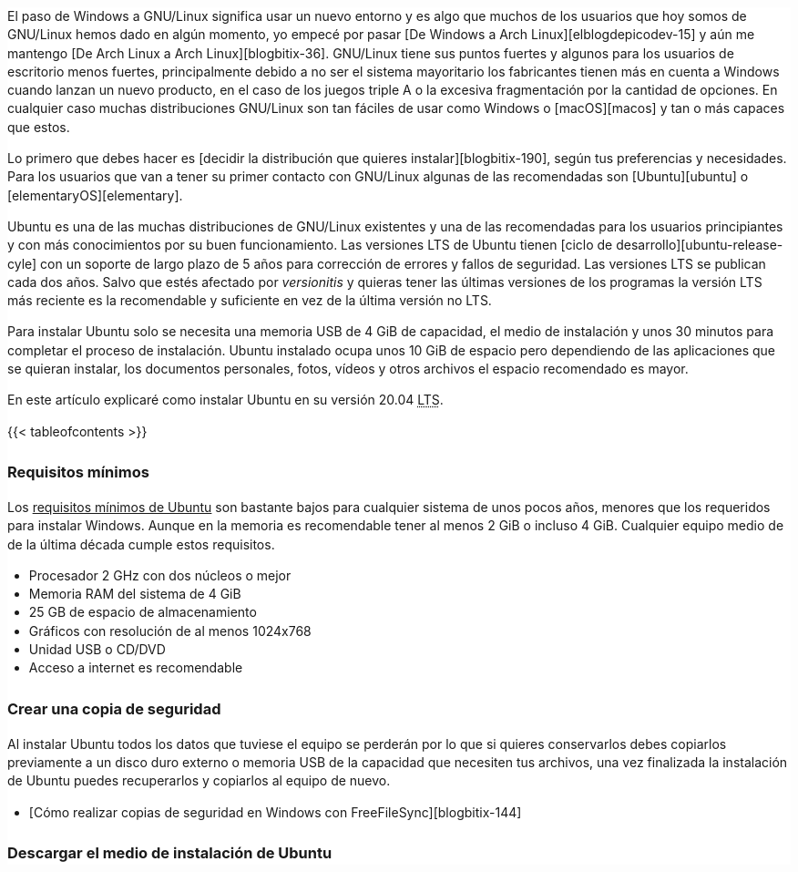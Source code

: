 El paso de Windows a GNU/Linux significa usar un nuevo entorno y es algo que muchos de los usuarios que hoy somos de GNU/Linux hemos dado en algún momento, yo empecé por pasar [De Windows a Arch Linux][elblogdepicodev-15] y aún me mantengo [De Arch Linux a Arch Linux][blogbitix-36]. GNU/Linux tiene sus puntos fuertes y algunos para los usuarios de escritorio menos fuertes, principalmente debido a no ser el sistema mayoritario los fabricantes tienen más en cuenta a Windows cuando lanzan un nuevo producto, en el caso de los juegos triple A o la excesiva fragmentación por la cantidad de opciones. En cualquier caso muchas distribuciones GNU/Linux son tan fáciles de usar como Windows o [macOS][macos] y tan o más capaces que estos.

Lo primero que debes hacer es [decidir la distribución que quieres instalar][blogbitix-190], según tus preferencias y necesidades. Para los usuarios que van a tener su primer contacto con GNU/Linux algunas de las recomendadas son [Ubuntu][ubuntu] o [elementaryOS][elementary].

Ubuntu es una de las muchas distribuciones de GNU/Linux existentes y una de las recomendadas para los usuarios principiantes y con más conocimientos por su buen funcionamiento. Las versiones LTS de Ubuntu tienen [ciclo de desarrollo][ubuntu-release-cyle] con un soporte de largo plazo de 5 años para corrección de errores y fallos de seguridad. Las versiones LTS se publican cada dos años. Salvo que estés afectado por _versionitis_ y quieras tener las últimas versiones de los programas la versión LTS más reciente es la recomendable y suficiente en vez de la última versión no LTS.

Para instalar Ubuntu solo se necesita una memoria USB de 4 GiB de capacidad, el medio de instalación y unos 30 minutos para completar el proceso de instalación. Ubuntu instalado ocupa unos 10 GiB de espacio pero dependiendo de las aplicaciones que se quieran instalar, los documentos personales, fotos, vídeos y otros archivos el espacio recomendado es mayor.

En este artículo explicaré como instalar Ubuntu en su versión 20.04 <abbr title="Long Term Support">LTS</abbr>.

{{< tableofcontents >}}

### Requisitos mínimos

Los [requisitos mínimos de Ubuntu](https://help.ubuntu.com/community/Installation/SystemRequirements) son bastante bajos para cualquier sistema de unos pocos años, menores que los requeridos para instalar Windows. Aunque en la memoria es recomendable tener al menos 2 GiB o incluso 4 GiB. Cualquier equipo medio de de la última década cumple estos requisitos.

* Procesador 2 GHz con dos núcleos o mejor
* Memoria RAM del sistema de 4 GiB
* 25 GB de espacio de almacenamiento
* Gráficos con resolución de al menos 1024x768
* Unidad USB o CD/DVD
* Acceso a internet es recomendable

### Crear una copia de seguridad

Al instalar Ubuntu todos los datos que tuviese el equipo se perderán por lo que si quieres conservarlos debes copiarlos previamente a un disco duro externo o memoria USB de la capacidad que necesiten tus archivos, una vez finalizada la instalación de Ubuntu puedes recuperarlos y copiarlos al equipo de nuevo.

* [Cómo realizar copias de seguridad en Windows con FreeFileSync][blogbitix-144]

### Descargar el medio de instalación de Ubuntu
